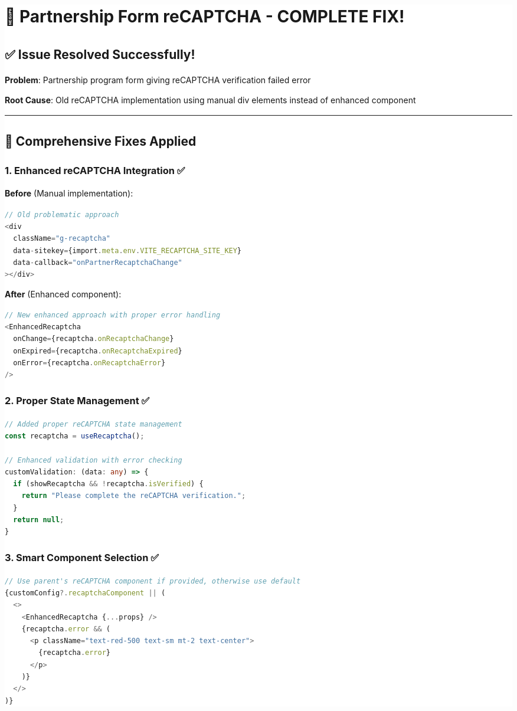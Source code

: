 # 🔧 Partnership Form reCAPTCHA - COMPLETE FIX!

## ✅ Issue Resolved Successfully!

**Problem**: Partnership program form giving reCAPTCHA verification failed error

**Root Cause**: Old reCAPTCHA implementation using manual div elements instead of enhanced component

---

## 🔧 Comprehensive Fixes Applied

### 1. **Enhanced reCAPTCHA Integration** ✅
**Before** (Manual implementation):
```typescript
// Old problematic approach
<div
  className="g-recaptcha"
  data-sitekey={import.meta.env.VITE_RECAPTCHA_SITE_KEY}
  data-callback="onPartnerRecaptchaChange"
></div>
```

**After** (Enhanced component):
```typescript
// New enhanced approach with proper error handling
<EnhancedRecaptcha
  onChange={recaptcha.onRecaptchaChange}
  onExpired={recaptcha.onRecaptchaExpired}
  onError={recaptcha.onRecaptchaError}
/>
```

### 2. **Proper State Management** ✅
```typescript
// Added proper reCAPTCHA state management
const recaptcha = useRecaptcha();

// Enhanced validation with error checking
customValidation: (data: any) => {
  if (showRecaptcha && !recaptcha.isVerified) {
    return "Please complete the reCAPTCHA verification.";
  }
  return null;
}
```

### 3. **Smart Component Selection** ✅
```typescript
// Use parent's reCAPTCHA component if provided, otherwise use default
{customConfig?.recaptchaComponent || (
  <>
    <EnhancedRecaptcha {...props} />
    {recaptcha.error && (
      <p className="text-red-500 text-sm mt-2 text-center">
        {recaptcha.error}
      </p>
    )}
  </>
)}
```
